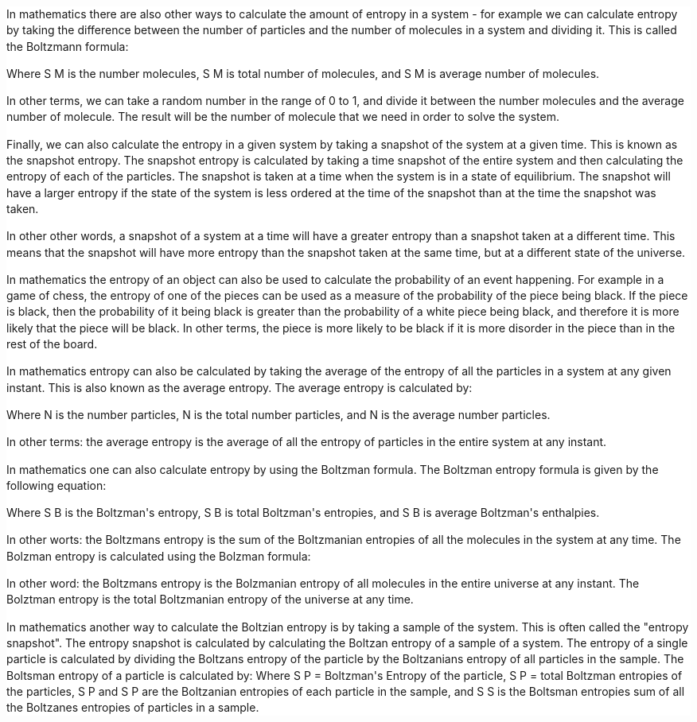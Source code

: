 In mathematics there are also other ways to calculate the amount of entropy in a system - for example we can calculate entropy by taking the difference between the number of particles and the number of molecules in a system and dividing it. This is called the Boltzmann formula:

Where S M is the number molecules, S M is total number of molecules, and S M is average number of molecules.

In other terms, we can take a random number in the range of 0 to 1, and divide it between the number molecules and the average number of molecule. The result will be the number of molecule that we need in order to solve the system.

Finally, we can also calculate the entropy in a given system by taking a snapshot of the system at a given time. This is known as the snapshot entropy. The snapshot entropy is calculated by taking a time snapshot of the entire system and then calculating the entropy of each of the particles. The snapshot is taken at a time when the system is in a state of equilibrium. The snapshot will have a larger entropy if the state of the system is less ordered at the time of the snapshot than at the time the snapshot was taken.

In other other words, a snapshot of a system at a time will have a greater entropy than a snapshot taken at a different time. This means that the snapshot will have more entropy than the snapshot taken at the same time, but at a different state of the universe.

In mathematics the entropy of an object can also be used to calculate the probability of an event happening. For example in a game of chess, the entropy of one of the pieces can be used as a measure of the probability of the piece being black. If the piece is black, then the probability of it being black is greater than the probability of a white piece being black, and therefore it is more likely that the piece will be black. In other terms, the piece is more likely to be black if it is more disorder in the piece than in the rest of the board.

In mathematics entropy can also be calculated by taking the average of the entropy of all the particles in a system at any given instant. This is also known as the average entropy. The average entropy is calculated by:

Where N is the number particles, N is the total number particles, and N is the average number particles.

In other terms: the average entropy is the average of all the entropy of particles in the entire system at any instant.

In mathematics one can also calculate entropy by using the Boltzman formula. The Boltzman entropy formula is given by the following equation:

Where S B is the Boltzman's entropy, S B is total Boltzman's entropies, and S B is average Boltzman's enthalpies.

In other worts: the Boltzmans entropy is the sum of the Boltzmanian entropies of all the molecules in the system at any time. The Bolzman entropy is calculated using the Bolzman formula:

In other word: the Boltzmans entropy is the Bolzmanian entropy of all molecules in the entire universe at any instant. The Bolztman entropy is the total Boltzmanian entropy of the universe at any time.

In mathematics another way to calculate the Boltzian entropy is by taking a sample of the system. This is often called the "entropy snapshot". The entropy snapshot is calculated by calculating the Boltzan entropy of a sample of a system. The entropy of a single particle is calculated by dividing the Boltzans entropy of the particle by the Boltzanians entropy of all particles in the sample. The Boltsman entropy of a particle is calculated by:
Where S P = Boltzman's Entropy of the particle, S P = total Boltzman entropies of the particles, S P and S P are the Boltzanian entropies of each particle in the sample, and S S is the Boltsman entropies sum of all the Boltzanes entropies of particles in a sample.

